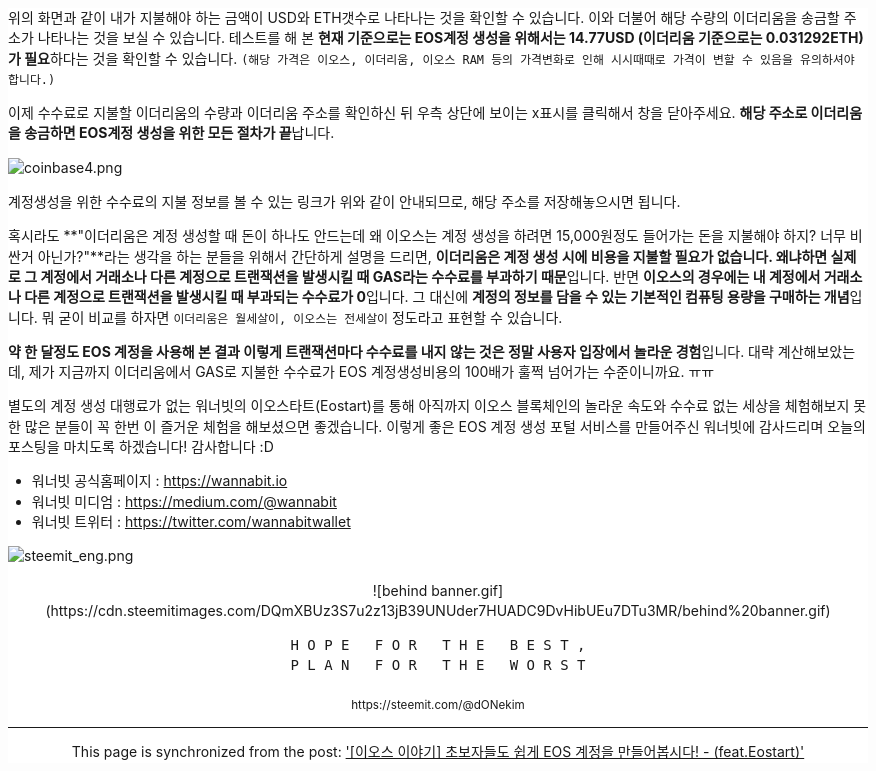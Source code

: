 위의 화면과 같이 내가 지불해야 하는 금액이 USD와 ETH갯수로 나타나는 것을 확인할 수 있습니다. 이와 더불어 해당 수량의 이더리움을 송금할 주소가 나타나는 것을 보실 수 있습니다. 테스트를 해 본 **현재 기준으로는 EOS계정 생성을 위해서는 14.77USD (이더리움 기준으로는 0.031292ETH)가 필요**하다는 것을 확인할 수 있습니다. `(해당 가격은 이오스, 이더리움, 이오스 RAM 등의 가격변화로 인해 시시때때로 가격이 변할 수 있음을 유의하셔야 합니다.)`

이제 수수료로 지불할 이더리움의 수량과 이더리움 주소를 확인하신 뒤 우측 상단에 보이는 x표시를 클릭해서 창을 닫아주세요. **해당 주소로 이더리움을 송금하면 EOS계정 생성을 위한 모든 절차가 끝**납니다. 


![coinbase4.png](https://cdn.steemitimages.com/DQma1SyME3fdsf8V3BLnGiKzBSxyrXrb7raSbLYus2kuUoL/coinbase4.png)


계정생성을 위한 수수료의 지불 정보를 볼 수 있는 링크가 위와 같이 안내되므로, 해당 주소를 저장해놓으시면 됩니다. 

혹시라도 **"이더리움은 계정 생성할 때 돈이 하나도 안드는데 왜 이오스는 계정 생성을 하려면 15,000원정도 들어가는 돈을 지불해야 하지? 너무 비싼거 아닌가?"**라는 생각을 하는 분들을 위해서 간단하게 설명을 드리면, **이더리움은 계정 생성 시에 비용을 지불할 필요가 없습니다. 왜냐하면 실제로 그 계정에서 거래소나 다른 계정으로 트랜잭션을 발생시킬 때 GAS라는 수수료를 부과하기 때문**입니다. 반면 **이오스의 경우에는 내 계정에서 거래소나 다른 계정으로 트랜잭션을 발생시킬 때 부과되는 수수료가 0**입니다. 그 대신에 **계정의 정보를 담을 수 있는 기본적인 컴퓨팅 용량을 구매하는 개념**입니다. 뭐 굳이 비교를 하자면 `이더리움은 월세살이, 이오스는 전세살이` 정도라고 표현할 수 있습니다. 


**약 한 달정도 EOS 계정을 사용해 본 결과 이렇게 트랜잭션마다 수수료를 내지 않는 것은 정말 사용자 입장에서 놀라운 경험**입니다. 대략 계산해보았는데, 제가 지금까지 이더리움에서 GAS로 지불한 수수료가 EOS 계정생성비용의 100배가 훌쩍 넘어가는 수준이니까요. ㅠㅠ


별도의 계정 생성 대행료가 없는 워너빗의 이오스타트(Eostart)를 통해 아직까지 이오스 블록체인의 놀라운 속도와 수수료 없는 세상을 체험해보지 못한 많은 분들이 꼭 한번 이 즐거운 체험을 해보셨으면 좋겠습니다. 이렇게 좋은 EOS 계정 생성 포털 서비스를 만들어주신 워너빗에 감사드리며 오늘의 포스팅을 마치도록 하겠습니다! 감사합니다 :D


- 워너빗 공식홈페이지 : https://wannabit.io
- 워너빗 미디엄 : https://medium.com/@wannabit
- 워너빗 트위터 : https://twitter.com/wannabitwallet










![steemit_eng.png](https://cdn.steemitimages.com/DQmXyvEeNrzp6hFun3B8ho6pRCRnvnNthGA67HH7G5Fe6Gx/steemit_eng.png)


<center>![behind banner.gif](https://cdn.steemitimages.com/DQmXBUz3S7u2z13jB39UNUder7HUADC9DvHibUEu7DTu3MR/behind%20banner.gif)



<center><pre> H O P E   F O R   T H E   B E S T , 
P L A N   F O R   T H E   W O R S T</pre>
<sub> https://steemit.com/@dONekim</sub></center>

- - -

This page is synchronized from the post: ['[이오스 이야기] 초보자들도 쉽게 EOS 계정을 만들어봅시다! - (feat.Eostart)'](https://steemit.com/@donekim/eos-feat-eostart)
